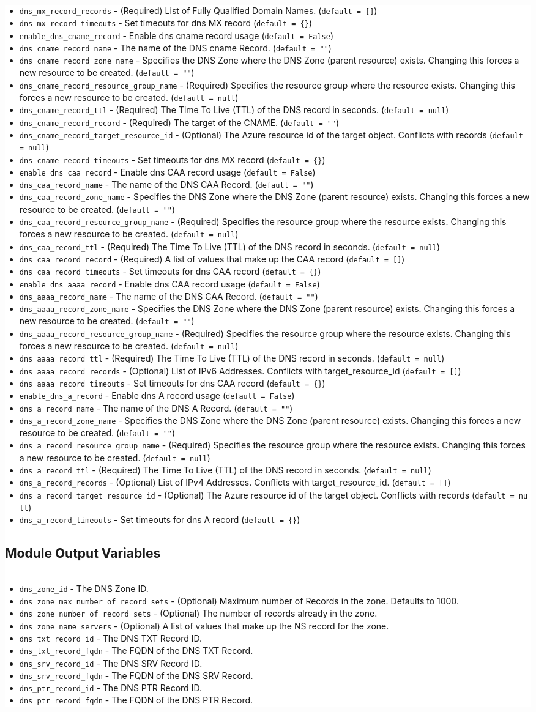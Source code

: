- `dns_mx_record_records` - (Required) List of Fully Qualified Domain Names. (`default = []`)
- `dns_mx_record_timeouts` - Set timeouts for dns MX record (`default = {}`)
- `enable_dns_cname_record` - Enable dns cname record usage (`default = False`)
- `dns_cname_record_name` - The name of the DNS cname Record. (`default = ""`)
- `dns_cname_record_zone_name` - Specifies the DNS Zone where the DNS Zone (parent resource) exists. Changing this forces a new resource to be created. (`default = ""`)
- `dns_cname_record_resource_group_name` - (Required) Specifies the resource group where the resource exists. Changing this forces a new resource to be created. (`default = null`)
- `dns_cname_record_ttl` - (Required) The Time To Live (TTL) of the DNS record in seconds. (`default = null`)
- `dns_cname_record_record` - (Required) The target of the CNAME. (`default = ""`)
- `dns_cname_record_target_resource_id` - (Optional) The Azure resource id of the target object. Conflicts with records (`default = null`)
- `dns_cname_record_timeouts` - Set timeouts for dns MX record (`default = {}`)
- `enable_dns_caa_record` - Enable dns CAA record usage (`default = False`)
- `dns_caa_record_name` - The name of the DNS CAA Record. (`default = ""`)
- `dns_caa_record_zone_name` - Specifies the DNS Zone where the DNS Zone (parent resource) exists. Changing this forces a new resource to be created. (`default = ""`)
- `dns_caa_record_resource_group_name` - (Required) Specifies the resource group where the resource exists. Changing this forces a new resource to be created. (`default = null`)
- `dns_caa_record_ttl` - (Required) The Time To Live (TTL) of the DNS record in seconds. (`default = null`)
- `dns_caa_record_record` - (Required) A list of values that make up the CAA record (`default = []`)
- `dns_caa_record_timeouts` - Set timeouts for dns CAA record (`default = {}`)
- `enable_dns_aaaa_record` - Enable dns CAA record usage (`default = False`)
- `dns_aaaa_record_name` - The name of the DNS CAA Record. (`default = ""`)
- `dns_aaaa_record_zone_name` - Specifies the DNS Zone where the DNS Zone (parent resource) exists. Changing this forces a new resource to be created. (`default = ""`)
- `dns_aaaa_record_resource_group_name` - (Required) Specifies the resource group where the resource exists. Changing this forces a new resource to be created. (`default = null`)
- `dns_aaaa_record_ttl` - (Required) The Time To Live (TTL) of the DNS record in seconds. (`default = null`)
- `dns_aaaa_record_records` - (Optional) List of IPv6 Addresses. Conflicts with target_resource_id (`default = []`)
- `dns_aaaa_record_timeouts` - Set timeouts for dns CAA record (`default = {}`)
- `enable_dns_a_record` - Enable dns A record usage (`default = False`)
- `dns_a_record_name` - The name of the DNS A Record. (`default = ""`)
- `dns_a_record_zone_name` - Specifies the DNS Zone where the DNS Zone (parent resource) exists. Changing this forces a new resource to be created. (`default = ""`)
- `dns_a_record_resource_group_name` - (Required) Specifies the resource group where the resource exists. Changing this forces a new resource to be created. (`default = null`)
- `dns_a_record_ttl` - (Required) The Time To Live (TTL) of the DNS record in seconds. (`default = null`)
- `dns_a_record_records` - (Optional) List of IPv4 Addresses. Conflicts with target_resource_id. (`default = []`)
- `dns_a_record_target_resource_id` - (Optional) The Azure resource id of the target object. Conflicts with records (`default = null`)
- `dns_a_record_timeouts` - Set timeouts for dns A record (`default = {}`)

## Module Output Variables
----------------------
- `dns_zone_id` - The DNS Zone ID.
- `dns_zone_max_number_of_record_sets` - (Optional) Maximum number of Records in the zone. Defaults to 1000.
- `dns_zone_number_of_record_sets` - (Optional) The number of records already in the zone.
- `dns_zone_name_servers` - (Optional) A list of values that make up the NS record for the zone.
- `dns_txt_record_id` - The DNS TXT Record ID.
- `dns_txt_record_fqdn` - The FQDN of the DNS TXT Record.
- `dns_srv_record_id` - The DNS SRV Record ID.
- `dns_srv_record_fqdn` - The FQDN of the DNS SRV Record.
- `dns_ptr_record_id` - The DNS PTR Record ID.
- `dns_ptr_record_fqdn` - The FQDN of the DNS PTR Record.